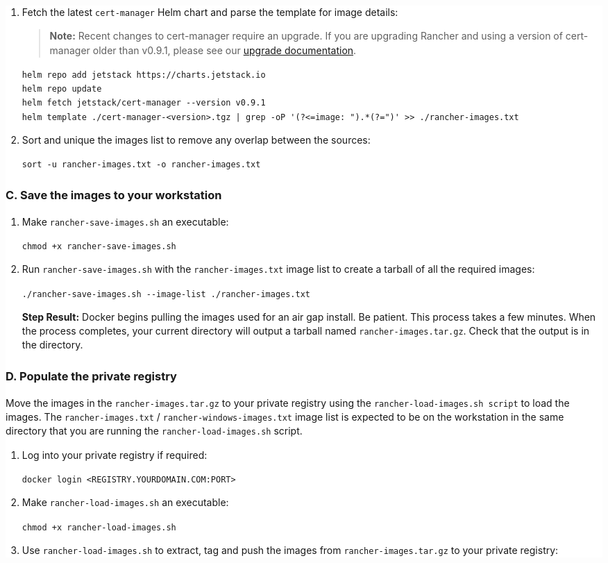    1. Fetch the latest `cert-manager` Helm chart and parse the template for image details:

      > **Note:** Recent changes to cert-manager require an upgrade. If you are upgrading Rancher and using a version of cert-manager older than v0.9.1, please see our [upgrade documentation]({{<baseurl>}}/rancher/v2.x/en/installation/options/upgrading-cert-manager/).

      ```plain
      helm repo add jetstack https://charts.jetstack.io
      helm repo update
      helm fetch jetstack/cert-manager --version v0.9.1
      helm template ./cert-manager-<version>.tgz | grep -oP '(?<=image: ").*(?=")' >> ./rancher-images.txt
      ```

   2. Sort and unique the images list to remove any overlap between the sources:

      ```plain
      sort -u rancher-images.txt -o rancher-images.txt
      ```

### C. Save the images to your workstation

1. Make `rancher-save-images.sh` an executable:

   ```
   chmod +x rancher-save-images.sh
   ```

1. Run `rancher-save-images.sh` with the `rancher-images.txt` image list to create a tarball of all the required images:

   ```plain
   ./rancher-save-images.sh --image-list ./rancher-images.txt
   ```

   **Step Result:** Docker begins pulling the images used for an air gap install. Be patient. This process takes a few minutes. When the process completes, your current directory will output a tarball named `rancher-images.tar.gz`. Check that the output is in the directory.

### D. Populate the private registry

Move the images in the `rancher-images.tar.gz` to your private registry using the `rancher-load-images.sh script` to load the images. The `rancher-images.txt` / `rancher-windows-images.txt` image list is expected to be on the workstation in the same directory that you are running the `rancher-load-images.sh` script.

1. Log into your private registry if required:

   ```plain
   docker login <REGISTRY.YOURDOMAIN.COM:PORT>
   ```

1. Make `rancher-load-images.sh` an executable:

   ```
   chmod +x rancher-load-images.sh
   ```

1. Use `rancher-load-images.sh` to extract, tag and push the images from `rancher-images.tar.gz` to your private registry:
